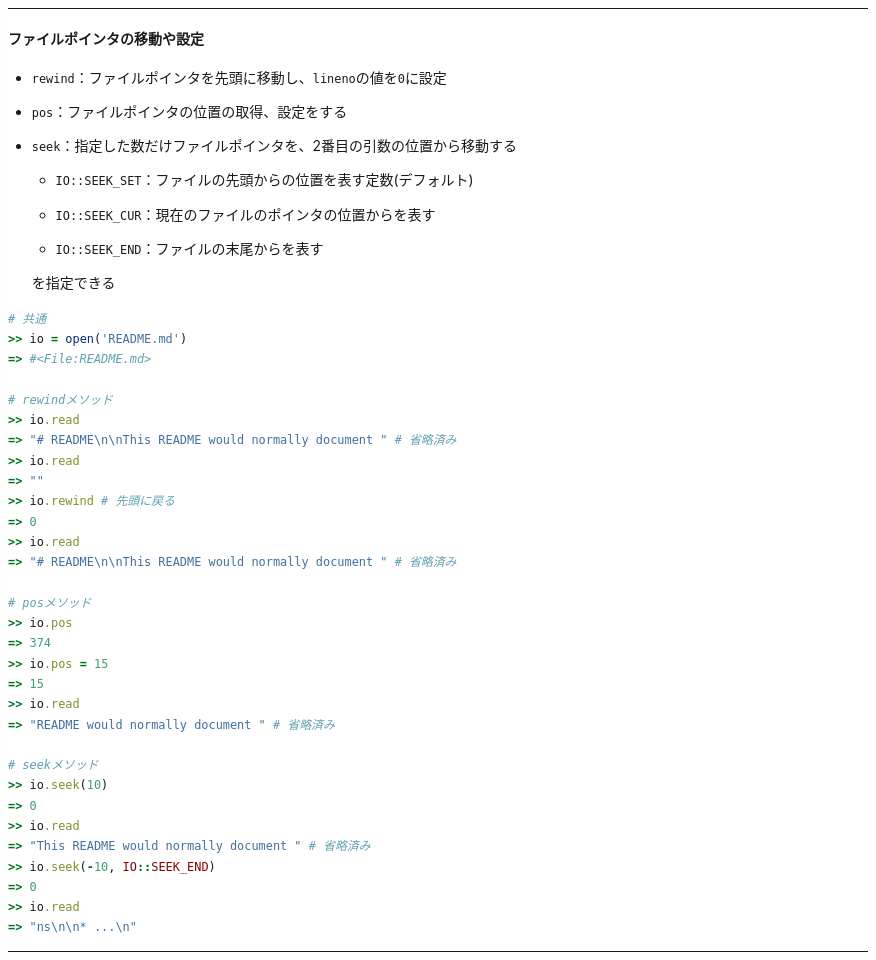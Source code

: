 ***

#### ファイルポインタの移動や設定

* `rewind`：ファイルポインタを先頭に移動し、`lineno`の値を`0`に設定

* `pos`：ファイルポインタの位置の取得、設定をする

* `seek`：指定した数だけファイルポインタを、2番目の引数の位置から移動する

  * `IO::SEEK_SET`：ファイルの先頭からの位置を表す定数(デフォルト)

  * `IO::SEEK_CUR`：現在のファイルのポインタの位置からを表す

  * `IO::SEEK_END`：ファイルの末尾からを表す

  を指定できる

```ruby
# 共通
>> io = open('README.md')
=> #<File:README.md>

# rewindメソッド
>> io.read
=> "# README\n\nThis README would normally document " # 省略済み
>> io.read
=> ""
>> io.rewind # 先頭に戻る
=> 0
>> io.read
=> "# README\n\nThis README would normally document " # 省略済み

# posメソッド
>> io.pos
=> 374
>> io.pos = 15
=> 15
>> io.read
=> "README would normally document " # 省略済み

# seekメソッド
>> io.seek(10)
=> 0
>> io.read
=> "This README would normally document " # 省略済み
>> io.seek(-10, IO::SEEK_END)
=> 0
>> io.read
=> "ns\n\n* ...\n"
```

***
